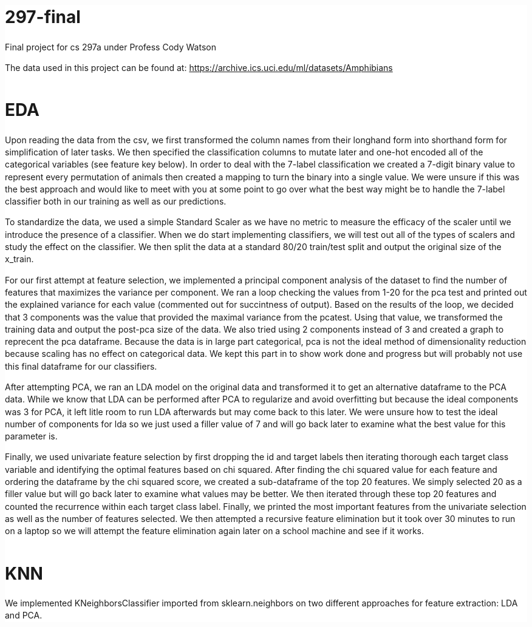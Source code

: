 # 297-final
Final project for cs 297a under Profess Cody Watson

The data used in this project can be found at: https://archive.ics.uci.edu/ml/datasets/Amphibians

# EDA
Upon reading the data from the csv, we first transformed the column names from their longhand form into shorthand form for simplification of later tasks. We then specified the classification columns to mutate later and one-hot encoded all of the categorical variables (see feature key below). In order to deal with the 7-label classification we created a 7-digit binary value to represent every permutation of animals then created a mapping to turn the binary into a single value. We were unsure if this was the best approach and would like to meet with you at some point to go over what the best way might be to handle the 7-label classifier both in our training as well as our predictions. 

To standardize the data, we used a simple Standard Scaler as we have no metric to measure the efficacy of the scaler until we introduce the presence of a classifier. When we do start implementing classifiers, we will test out all of the types of scalers and study the effect on the classifier. We then split the data at a standard 80/20 train/test split and output the original size of the x_train.

For our first attempt at feature selection, we implemented a principal component analysis of the dataset to find the number of features that maximizes the variance per component. We ran a loop checking the values from 1-20 for the pca test and printed out the explained variance for each value (commented out for succintness of output). Based on the results of the loop, we decided that 3 components was the value that provided the maximal variance from the pcatest. Using that value, we transformed the training data and output the post-pca size of the data. We also tried using 2 components instead of 3 and created a graph to reprecent the pca dataframe. Because the data is in large part categorical, pca is not the ideal method of dimensionality reduction because scaling has no effect on categorical data. We kept this part in to show work done and progress but will probably not use this final dataframe for our classifiers. 

After attempting PCA, we ran an LDA model on the original data and transformed it to get an alternative dataframe to the PCA data. While we know that LDA can be performed after PCA to regularize and avoid overfitting but because the ideal components was 3 for PCA, it left litle room to run LDA afterwards but may come back to this later. We were unsure how to test the ideal number of components for lda so we just used a filler value of 7 and will go back later to examine what the best value for this parameter is.

Finally, we used univariate feature selection by first dropping the id and target labels then iterating thorough each target class variable and identifying the optimal features based on chi squared. After finding the chi squared value for each feature and ordering the dataframe by the chi squared score, we created a sub-dataframe of the top 20 features. We simply selected 20 as a filler value but will go back later to examine what values may be better. We then iterated through these top 20 features and counted the recurrence within each target class label. Finally, we printed the most important features from the univariate selection as well as the number of features selected. We then attempted a recursive feature elimination but it took over 30 minutes to run on a laptop so we will attempt the feature elimination again later on a school machine and see if it works.

# KNN
We implemented KNeighborsClassifier imported from sklearn.neighbors on two different approaches for feature extraction: LDA and PCA.
